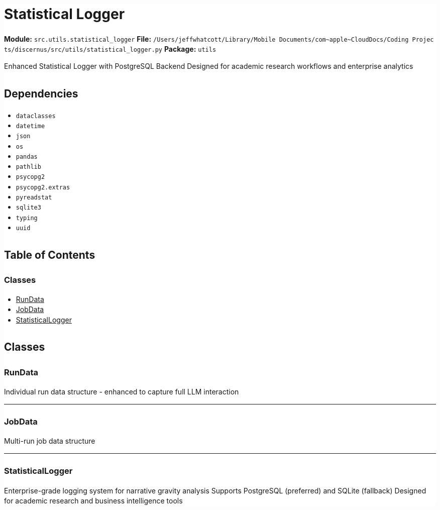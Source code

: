 # Statistical Logger

**Module:** `src.utils.statistical_logger`
**File:** `/Users/jeffwhatcott/Library/Mobile Documents/com~apple~CloudDocs/Coding Projects/discernus/src/utils/statistical_logger.py`
**Package:** `utils`

Enhanced Statistical Logger with PostgreSQL Backend
Designed for academic research workflows and enterprise analytics

## Dependencies

- `dataclasses`
- `datetime`
- `json`
- `os`
- `pandas`
- `pathlib`
- `psycopg2`
- `psycopg2.extras`
- `pyreadstat`
- `sqlite3`
- `typing`
- `uuid`

## Table of Contents

### Classes
- [RunData](#rundata)
- [JobData](#jobdata)
- [StatisticalLogger](#statisticallogger)

## Classes

### RunData

Individual run data structure - enhanced to capture full LLM interaction

---

### JobData

Multi-run job data structure

---

### StatisticalLogger

Enterprise-grade logging system for narrative gravity analysis
Supports PostgreSQL (preferred) and SQLite (fallback)
Designed for academic research and business intelligence tools
